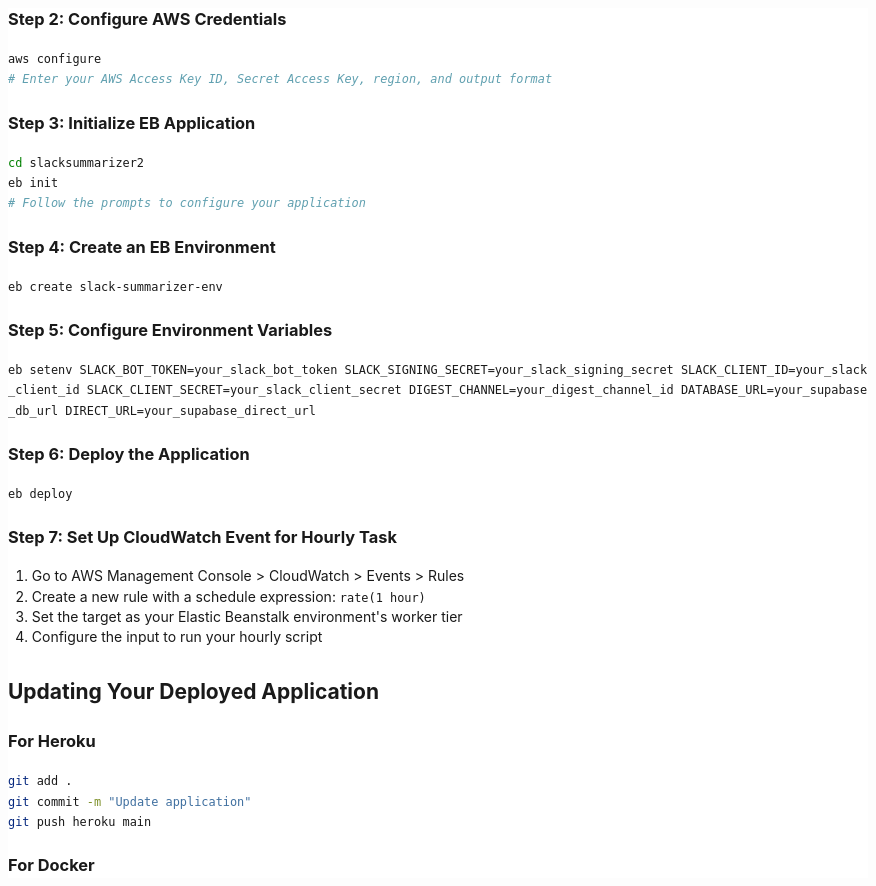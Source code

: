 ### Step 2: Configure AWS Credentials

```bash
aws configure
# Enter your AWS Access Key ID, Secret Access Key, region, and output format
```

### Step 3: Initialize EB Application

```bash
cd slacksummarizer2
eb init
# Follow the prompts to configure your application
```

### Step 4: Create an EB Environment

```bash
eb create slack-summarizer-env
```

### Step 5: Configure Environment Variables

```bash
eb setenv SLACK_BOT_TOKEN=your_slack_bot_token SLACK_SIGNING_SECRET=your_slack_signing_secret SLACK_CLIENT_ID=your_slack_client_id SLACK_CLIENT_SECRET=your_slack_client_secret DIGEST_CHANNEL=your_digest_channel_id DATABASE_URL=your_supabase_db_url DIRECT_URL=your_supabase_direct_url
```

### Step 6: Deploy the Application

```bash
eb deploy
```

### Step 7: Set Up CloudWatch Event for Hourly Task

1. Go to AWS Management Console > CloudWatch > Events > Rules
2. Create a new rule with a schedule expression: `rate(1 hour)`
3. Set the target as your Elastic Beanstalk environment's worker tier
4. Configure the input to run your hourly script

## Updating Your Deployed Application

### For Heroku

```bash
git add .
git commit -m "Update application"
git push heroku main
```

### For Docker
